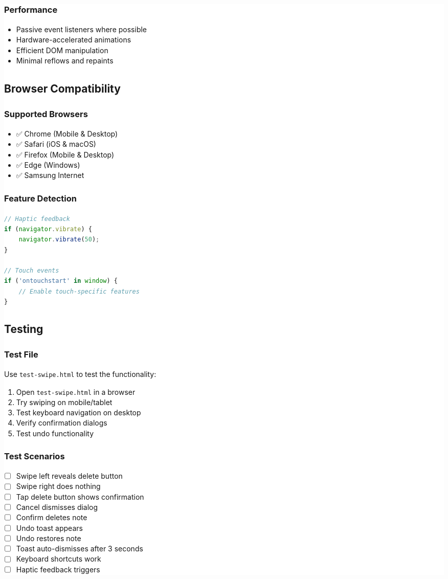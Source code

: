 ### Performance
- Passive event listeners where possible
- Hardware-accelerated animations
- Efficient DOM manipulation
- Minimal reflows and repaints

## Browser Compatibility

### Supported Browsers
- ✅ Chrome (Mobile & Desktop)
- ✅ Safari (iOS & macOS)
- ✅ Firefox (Mobile & Desktop)
- ✅ Edge (Windows)
- ✅ Samsung Internet

### Feature Detection
```javascript
// Haptic feedback
if (navigator.vibrate) {
    navigator.vibrate(50);
}

// Touch events
if ('ontouchstart' in window) {
    // Enable touch-specific features
}
```

## Testing

### Test File
Use `test-swipe.html` to test the functionality:

1. Open `test-swipe.html` in a browser
2. Try swiping on mobile/tablet
3. Test keyboard navigation on desktop
4. Verify confirmation dialogs
5. Test undo functionality

### Test Scenarios
- [ ] Swipe left reveals delete button
- [ ] Swipe right does nothing
- [ ] Tap delete button shows confirmation
- [ ] Cancel dismisses dialog
- [ ] Confirm deletes note
- [ ] Undo toast appears
- [ ] Undo restores note
- [ ] Toast auto-dismisses after 3 seconds
- [ ] Keyboard shortcuts work
- [ ] Haptic feedback triggers
